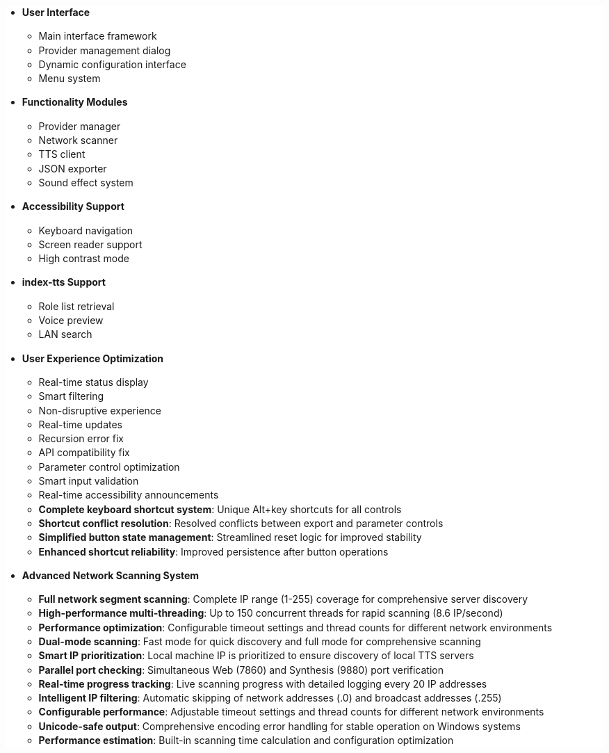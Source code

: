 - **User Interface**
  - Main interface framework
  - Provider management dialog
  - Dynamic configuration interface
  - Menu system
  
- **Functionality Modules**
  - Provider manager
  - Network scanner
  - TTS client
  - JSON exporter
  - Sound effect system
  
- **Accessibility Support**
  - Keyboard navigation
  - Screen reader support
  - High contrast mode
  
- **index-tts Support**
  - Role list retrieval
  - Voice preview
  - LAN search
  
- **User Experience Optimization**
  - Real-time status display
  - Smart filtering
  - Non-disruptive experience
  - Real-time updates
  - Recursion error fix
  - API compatibility fix
  - Parameter control optimization
  - Smart input validation
  - Real-time accessibility announcements
  - **Complete keyboard shortcut system**: Unique Alt+key shortcuts for all controls
  - **Shortcut conflict resolution**: Resolved conflicts between export and parameter controls
  - **Simplified button state management**: Streamlined reset logic for improved stability
  - **Enhanced shortcut reliability**: Improved persistence after button operations
  
- **Advanced Network Scanning System**
  - **Full network segment scanning**: Complete IP range (1-255) coverage for comprehensive server discovery
  - **High-performance multi-threading**: Up to 150 concurrent threads for rapid scanning (8.6 IP/second)
  - **Performance optimization**: Configurable timeout settings and thread counts for different network environments
  - **Dual-mode scanning**: Fast mode for quick discovery and full mode for comprehensive scanning
  - **Smart IP prioritization**: Local machine IP is prioritized to ensure discovery of local TTS servers
  - **Parallel port checking**: Simultaneous Web (7860) and Synthesis (9880) port verification
  - **Real-time progress tracking**: Live scanning progress with detailed logging every 20 IP addresses
  - **Intelligent IP filtering**: Automatic skipping of network addresses (.0) and broadcast addresses (.255)
  - **Configurable performance**: Adjustable timeout settings and thread counts for different network environments
  - **Unicode-safe output**: Comprehensive encoding error handling for stable operation on Windows systems
  - **Performance estimation**: Built-in scanning time calculation and configuration optimization
  